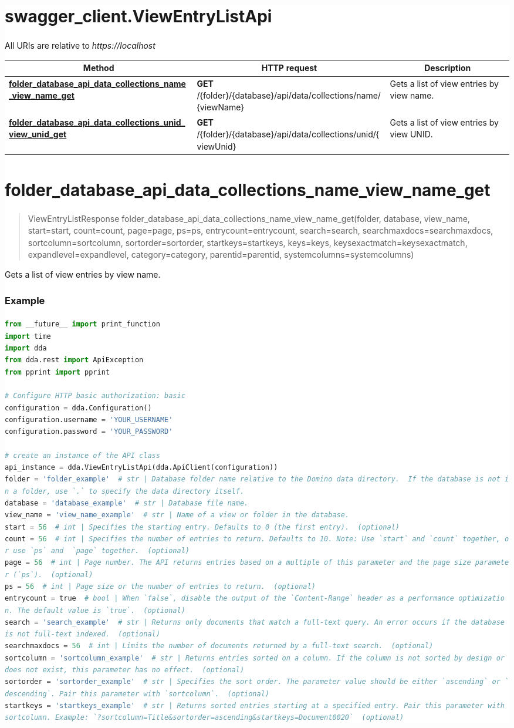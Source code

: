 # swagger_client.ViewEntryListApi

All URIs are relative to *https://localhost*

Method | HTTP request | Description
------------- | ------------- | -------------
[**folder_database_api_data_collections_name_view_name_get**](ViewEntryListApi.md#folder_database_api_data_collections_name_view_name_get) | **GET** /{folder}/{database}/api/data/collections/name/{viewName} | Gets a list of view entries by view name. 
[**folder_database_api_data_collections_unid_view_unid_get**](ViewEntryListApi.md#folder_database_api_data_collections_unid_view_unid_get) | **GET** /{folder}/{database}/api/data/collections/unid/{viewUnid} | Gets a list of view entries by view UNID. 


# **folder_database_api_data_collections_name_view_name_get**
> ViewEntryListResponse folder_database_api_data_collections_name_view_name_get(folder, database, view_name, start=start, count=count, page=page, ps=ps, entrycount=entrycount, search=search, searchmaxdocs=searchmaxdocs, sortcolumn=sortcolumn, sortorder=sortorder, startkeys=startkeys, keys=keys, keysexactmatch=keysexactmatch, expandlevel=expandlevel, category=category, parentid=parentid, systemcolumns=systemcolumns)

Gets a list of view entries by view name. 

### Example

```python
from __future__ import print_function
import time
import dda
from dda.rest import ApiException
from pprint import pprint

# Configure HTTP basic authorization: basic
configuration = dda.Configuration()
configuration.username = 'YOUR_USERNAME'
configuration.password = 'YOUR_PASSWORD'

# create an instance of the API class
api_instance = dda.ViewEntryListApi(dda.ApiClient(configuration))
folder = 'folder_example'  # str | Database folder name relative to the Domino data directory.  If the database is not in a folder, use `.` to specify the data directory itself. 
database = 'database_example'  # str | Database file name.
view_name = 'view_name_example'  # str | Name of a view or folder in the database.
start = 56  # int | Specifies the starting entry. Defaults to 0 (the first entry).  (optional)
count = 56  # int | Specifies the number of entries to return. Defaults to 10. Note: Use `start` and `count` together, or use `ps` and  `page` together.  (optional)
page = 56  # int | Page number. The API returns entries based on a multiple of this parameter and the page size parameter (`ps`).  (optional)
ps = 56  # int | Page size or the number of entries to return.  (optional)
entrycount = true  # bool | When `false`, disable the output of the `Content-Range` header as a performance optimization. The default value is `true`.  (optional)
search = 'search_example'  # str | Returns only documents that match a full-text query. An error occurs if the database is not full-text indexed.  (optional)
searchmaxdocs = 56  # int | Limits the number of documents returned by a full-text search.  (optional)
sortcolumn = 'sortcolumn_example'  # str | Returns entries sorted on a column. If the column is not sorted by design or does not exist, this parameter has no effect.  (optional)
sortorder = 'sortorder_example'  # str | Specifies the sort order. The parameter value should be either `ascending` or `descending`. Pair this parameter with `sortcolumn`.  (optional)
startkeys = 'startkeys_example'  # str | Returns sorted entries starting at a specified entry. Pair this parameter with sortcolumn. Example: `?sortcolumn=Title&sortorder=ascending&startkeys=Document0020`  (optional)
```